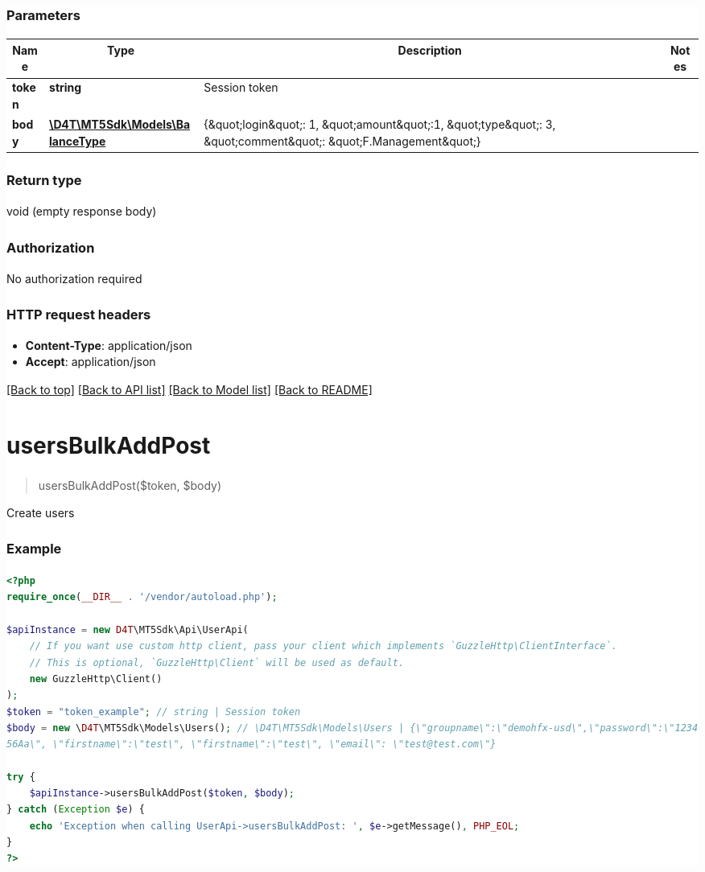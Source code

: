### Parameters

Name | Type | Description  | Notes
------------- | ------------- | ------------- | -------------
 **token** | **string**| Session token |
 **body** | [**\D4T\MT5Sdk\Models\BalanceType**](../Model/BalanceType.md)| {\&quot;login\&quot;: 1, \&quot;amount\&quot;:1, \&quot;type\&quot;: 3, \&quot;comment\&quot;: \&quot;F.Management\&quot;} |

### Return type

void (empty response body)

### Authorization

No authorization required

### HTTP request headers

 - **Content-Type**: application/json
 - **Accept**: application/json

[[Back to top]](#) [[Back to API list]](../../README.md#documentation-for-api-endpoints) [[Back to Model list]](../../README.md#documentation-for-models) [[Back to README]](../../README.md)

# **usersBulkAddPost**
> usersBulkAddPost($token, $body)

Create users

### Example
```php
<?php
require_once(__DIR__ . '/vendor/autoload.php');

$apiInstance = new D4T\MT5Sdk\Api\UserApi(
    // If you want use custom http client, pass your client which implements `GuzzleHttp\ClientInterface`.
    // This is optional, `GuzzleHttp\Client` will be used as default.
    new GuzzleHttp\Client()
);
$token = "token_example"; // string | Session token
$body = new \D4T\MT5Sdk\Models\Users(); // \D4T\MT5Sdk\Models\Users | {\"groupname\":\"demohfx-usd\",\"password\":\"123456Aa\", \"firstname\":\"test\", \"firstname\":\"test\", \"email\": \"test@test.com\"}

try {
    $apiInstance->usersBulkAddPost($token, $body);
} catch (Exception $e) {
    echo 'Exception when calling UserApi->usersBulkAddPost: ', $e->getMessage(), PHP_EOL;
}
?>
```
